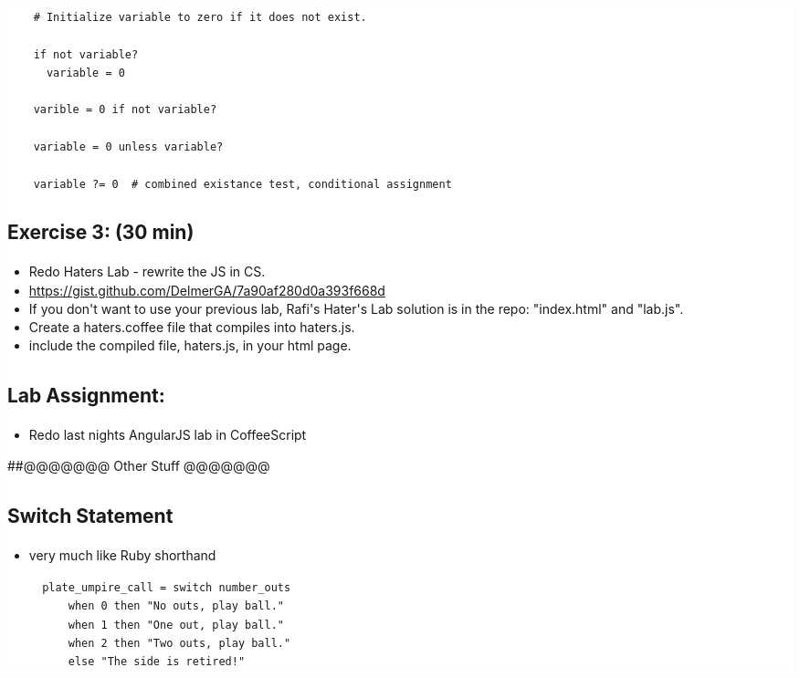 		# Initialize variable to zero if it does not exist.

		if not variable?
		  variable = 0

		varible = 0 if not variable?

		variable = 0 unless variable?

		variable ?= 0  # combined existance test, conditional assignment

## Exercise 3: (30 min)

* Redo Haters Lab - rewrite the JS in CS. 
* https://gist.github.com/DelmerGA/7a90af280d0a393f668d
* If you don't want to use your previous lab, Rafi's Hater's Lab solution is in the repo: "index.html" and "lab.js".
* Create a haters.coffee file that compiles into haters.js.
* include the compiled file, haters.js, in your html page.


## Lab Assignment:

* Redo last nights AngularJS lab in CoffeeScript

##@@@@@@@ Other Stuff @@@@@@@

## Switch Statement
* very much like Ruby shorthand

		plate_umpire_call = switch number_outs
			when 0 then "No outs, play ball."
			when 1 then "One out, play ball."
			when 2 then "Two outs, play ball."
			else "The side is retired!"


